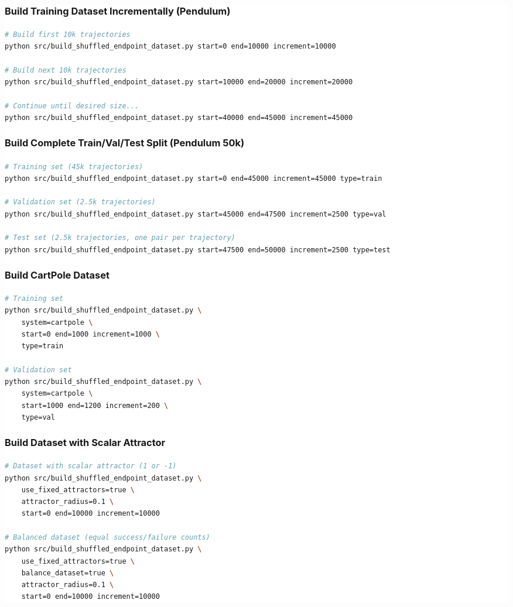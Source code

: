 ### Build Training Dataset Incrementally (Pendulum)
```bash
# Build first 10k trajectories
python src/build_shuffled_endpoint_dataset.py start=0 end=10000 increment=10000

# Build next 10k trajectories
python src/build_shuffled_endpoint_dataset.py start=10000 end=20000 increment=20000

# Continue until desired size...
python src/build_shuffled_endpoint_dataset.py start=40000 end=45000 increment=45000
```

### Build Complete Train/Val/Test Split (Pendulum 50k)
```bash
# Training set (45k trajectories)
python src/build_shuffled_endpoint_dataset.py start=0 end=45000 increment=45000 type=train

# Validation set (2.5k trajectories)
python src/build_shuffled_endpoint_dataset.py start=45000 end=47500 increment=2500 type=val

# Test set (2.5k trajectories, one pair per trajectory)
python src/build_shuffled_endpoint_dataset.py start=47500 end=50000 increment=2500 type=test
```

### Build CartPole Dataset
```bash
# Training set
python src/build_shuffled_endpoint_dataset.py \
    system=cartpole \
    start=0 end=1000 increment=1000 \
    type=train

# Validation set
python src/build_shuffled_endpoint_dataset.py \
    system=cartpole \
    start=1000 end=1200 increment=200 \
    type=val
```

### Build Dataset with Scalar Attractor
```bash
# Dataset with scalar attractor (1 or -1)
python src/build_shuffled_endpoint_dataset.py \
    use_fixed_attractors=true \
    attractor_radius=0.1 \
    start=0 end=10000 increment=10000

# Balanced dataset (equal success/failure counts)
python src/build_shuffled_endpoint_dataset.py \
    use_fixed_attractors=true \
    balance_dataset=true \
    attractor_radius=0.1 \
    start=0 end=10000 increment=10000
```
